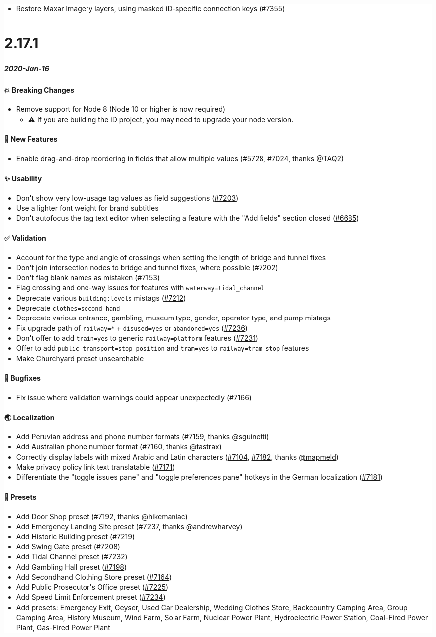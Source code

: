 * Restore Maxar Imagery layers, using masked iD-specific connection keys ([#7355])

[#7355]: https://github.com/openstreetmap/iD/issues/7355


# 2.17.1
##### 2020-Jan-16

#### :boom: Breaking Changes
* Remove support for Node 8 (Node 10 or higher is now required)
  * :warning: If you are building the iD project, you may need to upgrade your node version.

#### :tada: New Features
* Enable drag-and-drop reordering in fields that allow multiple values ([#5728], [#7024], thanks [@TAQ2])

[#5728]: https://github.com/openstreetmap/iD/issues/5728
[#7024]: https://github.com/openstreetmap/iD/issues/7024

[@TAQ2]: https://github.com/TAQ2

#### :sparkles: Usability
* Don't show very low-usage tag values as field suggestions ([#7203])
* Use a lighter font weight for brand subtitles
* Don't autofocus the tag text editor when selecting a feature with the "Add fields" section closed ([#6685])

[#7203]: https://github.com/openstreetmap/iD/issues/7203
[#6685]: https://github.com/openstreetmap/iD/issues/6685

#### :white_check_mark: Validation
* Account for the type and angle of crossings when setting the length of bridge and tunnel fixes
* Don't join intersection nodes to bridge and tunnel fixes, where possible ([#7202])
* Don't flag blank names as mistaken ([#7153])
* Flag crossing and one-way issues for features with `waterway=tidal_channel`
* Deprecate various `building:levels` mistags ([#7212])
* Deprecate `clothes=second_hand`
* Deprecate various entrance, gambling, museum type, gender, operator type, and pump mistags
* Fix upgrade path of `railway=*` + `disused=yes` or `abandoned=yes` ([#7236])
* Don't offer to add `train=yes` to generic `railway=platform` features ([#7231])
* Offer to add `public_transport=stop_position` and `tram=yes` to `railway=tram_stop` features
* Make Churchyard preset unsearchable

[#7153]: https://github.com/openstreetmap/iD/issues/7153
[#7202]: https://github.com/openstreetmap/iD/issues/7202
[#7212]: https://github.com/openstreetmap/iD/issues/7212
[#7236]: https://github.com/openstreetmap/iD/issues/7236
[#7231]: https://github.com/openstreetmap/iD/issues/7231

#### :bug: Bugfixes
* Fix issue where validation warnings could appear unexpectedly ([#7166])

[#7166]: https://github.com/openstreetmap/iD/issues/7166

#### :earth_asia: Localization
* Add Peruvian address and phone number formats ([#7159], thanks [@sguinetti])
* Add Australian phone number format ([#7160], thanks [@tastrax])
* Correctly display labels with mixed Arabic and Latin characters ([#7104], [#7182], thanks [@mapmeld])
* Make privacy policy link text translatable ([#7171])
* Differentiate the "toggle issues pane" and "toggle preferences pane" hotkeys in the German localization ([#7181])

[#7159]: https://github.com/openstreetmap/iD/issues/7159
[#7160]: https://github.com/openstreetmap/iD/issues/7160
[#7104]: https://github.com/openstreetmap/iD/issues/7104
[#7182]: https://github.com/openstreetmap/iD/issues/7182
[#7171]: https://github.com/openstreetmap/iD/issues/7171
[#7181]: https://github.com/openstreetmap/iD/issues/7181

[@sguinetti]: https://github.com/sguinetti
[@tastrax]: https://github.com/tastrax
[@mapmeld]: https://github.com/mapmeld

#### :rocket: Presets
* Add Door Shop preset ([#7192], thanks [@hikemaniac])
* Add Emergency Landing Site preset ([#7237], thanks [@andrewharvey])
* Add Historic Building preset ([#7219])
* Add Swing Gate preset ([#7208])
* Add Tidal Channel preset ([#7232])
* Add Gambling Hall preset ([#7198])
* Add Secondhand Clothing Store preset ([#7164])
* Add Public Prosecutor's Office preset ([#7225])
* Add Speed Limit Enforcement preset ([#7234])
* Add presets: Emergency Exit, Geyser, Used Car Dealership, Wedding Clothes Store, Backcountry Camping Area, Group Camping Area, History Museum, Wind Farm, Solar Farm, Nuclear Power Plant, Hydroelectric Power Station, Coal-Fired Power Plant, Gas-Fired Power Plant

[#8057]: https://github.com/openstreetmap/iD/issues/8057
[#8771]: https://github.com/openstreetmap/iD/issues/8771
[#8781]: https://github.com/openstreetmap/iD/issues/8781
[#8792]: https://github.com/openstreetmap/iD/pull/8792
[#8796]: https://github.com/openstreetmap/iD/issues/8796
[#8799]: https://github.com/openstreetmap/iD/issues/8799
[#8800]: https://github.com/openstreetmap/iD/pull/8800
[#8805]: https://github.com/openstreetmap/iD/issues/8805
[#8807]: https://github.com/openstreetmap/iD/issues/8807
[#8813]: https://github.com/openstreetmap/iD/issues/8813
[#8817]: https://github.com/openstreetmap/iD/pull/8817
[#8828]: https://github.com/openstreetmap/iD/pull/8828
[#8647]: https://github.com/openstreetmap/iD/issues/8647
[#8727]: https://github.com/openstreetmap/iD/issues/8727
[#8708]: https://github.com/openstreetmap/iD/issues/8708
[#pr8685]: https://github.com/openstreetmap/iD/pull/8685
[#pr8650]: https://github.com/openstreetmap/iD/pull/8650
[#pr8663]: https://github.com/openstreetmap/iD/pull/8663
[#pr8671]: https://github.com/openstreetmap/iD/pull/8671
[#pr8773]: https://github.com/openstreetmap/iD/pull/8773
[#pr8675]: https://github.com/openstreetmap/iD/pull/8675
[#pr8701]: https://github.com/openstreetmap/iD/pull/8701
[#pr8628]: https://github.com/openstreetmap/iD/pull/8628
[#pr8741]: https://github.com/openstreetmap/iD/pull/8741
[#pr8768]: https://github.com/openstreetmap/iD/pull/8768
[#pr8761]: https://github.com/openstreetmap/iD/pull/8761
[#8612]: https://github.com/openstreetmap/iD/issues/8612
[#8288]: https://github.com/openstreetmap/iD/issues/8288
[#pr8746]: https://github.com/openstreetmap/iD/pull/8746
[#pr8642]: https://github.com/openstreetmap/iD/pull/8642
[#pr8762]: https://github.com/openstreetmap/iD/pull/8762
[#8604]: https://github.com/openstreetmap/iD/issues/8604
[#pr8623]: https://github.com/openstreetmap/iD/pull/8623
[#8615]: https://github.com/openstreetmap/iD/issues/8615
[#8617]: https://github.com/openstreetmap/iD/issues/8617
[#pr8627]: https://github.com/openstreetmap/iD/pull/8627
[#8613]: https://github.com/openstreetmap/iD/issues/8613
[#8632]: https://github.com/openstreetmap/iD/issues/8632
[#8603]: https://github.com/openstreetmap/iD/issues/8603
[#pr8625]: https://github.com/openstreetmap/iD/pull/8625
[#pr8626]: https://github.com/openstreetmap/iD/pull/8626
[#pr8638]: https://github.com/openstreetmap/iD/pull/8638
[#pr8636]: https://github.com/openstreetmap/iD/pull/8636
[#pr8229]: https://github.com/openstreetmap/iD/pull/8229
[#pr8372]: https://github.com/openstreetmap/iD/pull/8372
[#pr8305]: https://github.com/openstreetmap/iD/pull/8305
[#pr8238]: https://github.com/openstreetmap/iD/pull/8238
[#8233]: https://github.com/openstreetmap/iD/issues/8233
[#8242]: https://github.com/openstreetmap/iD/issues/8242
[#8164]: https://github.com/openstreetmap/iD/issues/8164
[#6085]: https://github.com/openstreetmap/iD/issues/6085
[#8276]: https://github.com/openstreetmap/iD/pull/8276
[@1ec5]: https://github.com/1ec5
[#pr8264]: https://github.com/openstreetmap/iD/pull/8264
[#pr8577]: https://github.com/openstreetmap/iD/pull/8577
[#8225]: https://github.com/openstreetmap/iD/issues/8225
[#8187]: https://github.com/openstreetmap/iD/issues/8187
[#8231]: https://github.com/openstreetmap/iD/issues/8231
[#8273]: https://github.com/openstreetmap/iD/issues/8273
[#pr8305]: https://github.com/openstreetmap/iD/pull/8305
[@rbuffat]: https://github.com/rbuffat
[@jleedev]: https://github.com/jleedev
[#8246]: https://github.com/openstreetmap/iD/issues/8246
[#6731]: https://github.com/openstreetmap/iD/issues/6731
[#pr8310]: https://github.com/openstreetmap/iD/pull/8310
[#pr8322]: https://github.com/openstreetmap/iD/pull/8322
[#pr8473]: https://github.com/openstreetmap/iD/pull/8473
[#pr8341]: https://github.com/openstreetmap/iD/pull/8341
[#pr8442]: https://github.com/openstreetmap/iD/pull/8442
[#pr8305]: https://github.com/openstreetmap/iD/pull/8305
[#7227]: https://github.com/openstreetmap/iD/issues/7227
[#8188]: https://github.com/openstreetmap/iD/issues/8188
[#pr8258]: https://github.com/openstreetmap/iD/pull/8258
[#8122]: https://github.com/openstreetmap/iD/issues/8122
[#8155]: https://github.com/openstreetmap/iD/issues/8155
[#7606]: https://github.com/openstreetmap/iD/issues/7606
[#8165]: https://github.com/openstreetmap/iD/issues/8165
[#8165]: https://github.com/openstreetmap/iD/issues/8165
[#8078]: https://github.com/openstreetmap/iD/issues/8078
[#8112]: https://github.com/openstreetmap/iD/issues/8112
[@karmanya007]: https://github.com/karmanya007
[#8137]: https://github.com/openstreetmap/iD/issues/8137
[#8151]: https://github.com/openstreetmap/iD/issues/8151
[#8141]: https://github.com/openstreetmap/iD/issues/8141
[@willemarcel]: https://github.com/willemarcel
[#8150]: https://github.com/openstreetmap/iD/issues/8150
[#8097]: https://github.com/openstreetmap/iD/issues/8097
[#8133]: https://github.com/openstreetmap/iD/issues/8133
[#8132]: https://github.com/openstreetmap/iD/issues/8132
[#8134]: https://github.com/openstreetmap/iD/issues/8134
[#8128]: https://github.com/openstreetmap/iD/issues/8128
[@ricloy]: https://github.com/ricloy
[#8126]: https://github.com/openstreetmap/iD/issues/8126
[#7976]: https://github.com/openstreetmap/iD/issues/7976
[#7770]: https://github.com/openstreetmap/iD/issues/7770
[#8004]: https://github.com/openstreetmap/iD/issues/8004
[#7753]: https://github.com/openstreetmap/iD/issues/7753
[#7965]: https://github.com/openstreetmap/iD/issues/7965
[#7979]: https://github.com/openstreetmap/iD/issues/7979
[#7976]: https://github.com/openstreetmap/iD/issues/7976
[#7952]: https://github.com/openstreetmap/iD/issues/7952
[#7961]: https://github.com/openstreetmap/iD/issues/7961
[#8055]: https://github.com/openstreetmap/iD/issues/8055
[#8021]: https://github.com/openstreetmap/iD/issues/8021
[@teymour-aldridge]: https://github.com/teymour-aldridge
[#8083]: https://github.com/openstreetmap/iD/issues/8083
[#3372]: https://github.com/openstreetmap/iD/issues/3372
[#8012]: https://github.com/openstreetmap/iD/issues/8012
[#7824]: https://github.com/openstreetmap/iD/issues/7824
[#7990]: https://github.com/openstreetmap/iD/issues/7990
[#7795]: https://github.com/openstreetmap/iD/issues/7795
[#8069]: https://github.com/openstreetmap/iD/issues/8069
[#6047]: https://github.com/openstreetmap/iD/issues/6047
[#5174]: https://github.com/openstreetmap/iD/issues/5174
[#8034]: https://github.com/openstreetmap/iD/issues/8034
[#7682]: https://github.com/openstreetmap/iD/issues/7682
[#6756]: https://github.com/openstreetmap/iD/issues/6756
[@nickplesha]: https://github.com/nickplesha
[#8063]: https://github.com/openstreetmap/iD/issues/8063
[#7920]: https://github.com/openstreetmap/iD/issues/7920
[#4518]: https://github.com/openstreetmap/iD/issues/4518
[#7342]: https://github.com/openstreetmap/iD/issues/7342
[#5307]: https://github.com/openstreetmap/iD/issues/5307
[#7847]: https://github.com/openstreetmap/iD/issues/7847
[#8076]: https://github.com/openstreetmap/iD/issues/8076
[#6398]: https://github.com/openstreetmap/iD/issues/6398
[#7885]: https://github.com/openstreetmap/iD/issues/7885
[#7048]: https://github.com/openstreetmap/iD/issues/7048
[#7177]: https://github.com/openstreetmap/iD/issues/7177
[#7885]: https://github.com/openstreetmap/iD/issues/7885
[#7982]: https://github.com/openstreetmap/iD/issues/7982
[#8061]: https://github.com/openstreetmap/iD/issues/8061
[#7974]: https://github.com/openstreetmap/iD/issues/7974
[@mikenath223]: https://github.com/mikenath223
[#7843]: https://github.com/openstreetmap/iD/issues/7843
[#8002]: https://github.com/openstreetmap/iD/issues/8002
[#7886]: https://github.com/openstreetmap/iD/issues/7886
[#8018]: https://github.com/openstreetmap/iD/issues/8018
[#7988]: https://github.com/openstreetmap/iD/issues/7988
[#8045]: https://github.com/openstreetmap/iD/issues/8045
[#8089]: https://github.com/openstreetmap/iD/issues/8089
[#8072]: https://github.com/openstreetmap/iD/issues/8072
[#8044]: https://github.com/openstreetmap/iD/issues/8044
[@kymckay]: https://github.com/kymckay
[#7995]: https://github.com/openstreetmap/iD/issues/7995
[#7999]: https://github.com/openstreetmap/iD/issues/7999
[#7962]: https://github.com/openstreetmap/iD/issues/7962
[#8003]: https://github.com/openstreetmap/iD/issues/8003
[#7536]: https://github.com/openstreetmap/iD/issues/7536
[#1881]: https://github.com/openstreetmap/iD/issues/1881
[#7842]: https://github.com/openstreetmap/iD/issues/7842
[#7972]: https://github.com/openstreetmap/iD/issues/7972
[#7996]: https://github.com/openstreetmap/iD/issues/7996
[#597]: https://github.com/openstreetmap/iD/issues/597
[#7991]: https://github.com/openstreetmap/iD/issues/7991
[#8026]: https://github.com/openstreetmap/iD/issues/8026
[#7993]: https://github.com/openstreetmap/iD/issues/7993
[#7963]: https://github.com/openstreetmap/iD/issues/7963
[#7998]: https://github.com/openstreetmap/iD/issues/7998
[@bjornstar]: https://github.com/bjornstar
[#7980]: https://github.com/openstreetmap/iD/issues/7980
[#7994]: https://github.com/openstreetmap/iD/issues/7994
[@manfredbrandl]: https://github.com/manfredbrandl
[#7803]: https://github.com/openstreetmap/iD/issues/7803
[#7992]: https://github.com/openstreetmap/iD/issues/7992
[#7829]: https://github.com/openstreetmap/iD/issues/7829
[#7840]: https://github.com/openstreetmap/iD/issues/7840
[@mikenath223]: https://github.com/mikenath223
[@animesh-007]: https://github.com/animesh-007
[@irevenko]: https://github.com/irevenko
[@TheAdventurer64]: https://github.com/TheAdventurer64
[@evansiroky]: https://github.com/evansiroky
[#7846]: https://github.com/openstreetmap/iD/issues/7846
[#7960]: https://github.com/openstreetmap/iD/issues/7960
[#8000]: https://github.com/openstreetmap/iD/issues/8000
[#8031]: https://github.com/openstreetmap/iD/issues/8031
[#7914]: https://github.com/openstreetmap/iD/issues/7914
[#8040]: https://github.com/openstreetmap/iD/issues/8040
[#7947]: https://github.com/openstreetmap/iD/issues/7947
[#8039]: https://github.com/openstreetmap/iD/issues/8039
[#7958]: https://github.com/openstreetmap/iD/issues/7958
[#8038]: https://github.com/openstreetmap/iD/issues/8038
[#8013]: https://github.com/openstreetmap/iD/issues/8013
[#7985]: https://github.com/openstreetmap/iD/issues/7985
[#7709]: https://github.com/openstreetmap/iD/issues/7709
[#7970]: https://github.com/openstreetmap/iD/issues/7970
[#8051]: https://github.com/openstreetmap/iD/issues/8051
[#8019]: https://github.com/openstreetmap/iD/issues/8019
[#8023]: https://github.com/openstreetmap/iD/issues/8023
[#8008]: https://github.com/openstreetmap/iD/issues/8008
[#7986]: https://github.com/openstreetmap/iD/issues/7986
[#7987]: https://github.com/openstreetmap/iD/issues/7987
[#8093]: https://github.com/openstreetmap/iD/issues/8093
[#7977]: https://github.com/openstreetmap/iD/issues/7977
[#7968]: https://github.com/openstreetmap/iD/issues/7968
[#6142]: https://github.com/openstreetmap/iD/issues/6142
[#8007]: https://github.com/openstreetmap/iD/issues/8007
[#8009]: https://github.com/openstreetmap/iD/issues/8009
[#7877]: https://github.com/openstreetmap/iD/issues/7877
[#7867]: https://github.com/openstreetmap/iD/issues/7867
[@peternewman]: https://github.com/peternewman
[#8056]: https://github.com/openstreetmap/iD/issues/8056
[#8065]: https://github.com/openstreetmap/iD/issues/8065
[#8054]: https://github.com/openstreetmap/iD/issues/8054
[#7752]: https://github.com/openstreetmap/iD/issues/7752
[#7963]: https://github.com/openstreetmap/iD/issues/7963
[#7998]: https://github.com/openstreetmap/iD/issues/7998
[#7536]: https://github.com/openstreetmap/iD/issues/7536
[#7959]: https://github.com/openstreetmap/iD/issues/7959
[#8030]: https://github.com/openstreetmap/iD/issues/8030
[#7867]: https://github.com/openstreetmap/iD/issues/7867
[#8096]: https://github.com/openstreetmap/iD/issues/8096
[#7883]: https://github.com/openstreetmap/iD/issues/7883
[#7893]: https://github.com/openstreetmap/iD/issues/7893
[#7944]: https://github.com/openstreetmap/iD/issues/7944
[#7862]: https://github.com/openstreetmap/iD/issues/7862
[#7871]: https://github.com/openstreetmap/iD/issues/7871
[#7905]: https://github.com/openstreetmap/iD/issues/7905
[@JeeZeh]: https://github.com/JeeZeh
[#7935]: https://github.com/openstreetmap/iD/issues/7935
[#7902]: https://github.com/openstreetmap/iD/issues/7902
[#7826]: https://github.com/openstreetmap/iD/issues/7826
[#7772]: https://github.com/openstreetmap/iD/issues/7772
[#7908]: https://github.com/openstreetmap/iD/issues/7908
[#7386]: https://github.com/openstreetmap/iD/issues/7386
[#7890]: https://github.com/openstreetmap/iD/issues/7890
[#7869]: https://github.com/openstreetmap/iD/issues/7869
[#7859]: https://github.com/openstreetmap/iD/issues/7859
[@mikini]: https://github.com/mikini
[#7832]: https://github.com/openstreetmap/iD/issues/7832
[#7783]: https://github.com/openstreetmap/iD/issues/7783
[#7851]: https://github.com/openstreetmap/iD/issues/7851
[#7878]: https://github.com/openstreetmap/iD/issues/7878
[#7912]: https://github.com/openstreetmap/iD/issues/7912
[#7852]: https://github.com/openstreetmap/iD/issues/7852
[#7902]: https://github.com/openstreetmap/iD/issues/7902
[#7408]: https://github.com/openstreetmap/iD/issues/7408
[#7904]: https://github.com/openstreetmap/iD/issues/7904
[#7916]: https://github.com/openstreetmap/iD/issues/7916
[#7934]: https://github.com/openstreetmap/iD/issues/7934
[#7818]: https://github.com/openstreetmap/iD/issues/7818
[#7764]: https://github.com/openstreetmap/iD/issues/7764
[#7857]: https://github.com/openstreetmap/iD/issues/7857
[#7874]: https://github.com/openstreetmap/iD/issues/7874
[#7730]: https://github.com/openstreetmap/iD/issues/7730
[#7945]: https://github.com/openstreetmap/iD/issues/7945
[#7915]: https://github.com/openstreetmap/iD/issues/7915
[#7856]: https://github.com/openstreetmap/iD/issues/7856
[#7896]: https://github.com/openstreetmap/iD/issues/7896
[#7925]: https://github.com/openstreetmap/iD/issues/7925
[#7900]: https://github.com/openstreetmap/iD/issues/7900
[#7909]: https://github.com/openstreetmap/iD/issues/7909
[#7865]: https://github.com/openstreetmap/iD/issues/7865
[#7875]: https://github.com/openstreetmap/iD/issues/7875
[#7918]: https://github.com/openstreetmap/iD/issues/7918
[@fakeharahman]: https://github.com/fakeharahman
[@Nimisha94]: https://github.com/Nimisha94
[@rory]: https://github.com/rory
[@ogbeche77]: https://github.com/ogbeche77
[@nlehuby]: https://github.com/nlehuby
[@brokemyspoke]: https://github.com/brokemyspoke
[@thibaultmol]: https://github.com/thibaultmol
[#7932]: https://github.com/openstreetmap/iD/issues/7932
[#7894]: https://github.com/openstreetmap/iD/issues/7894
[#7892]: https://github.com/openstreetmap/iD/issues/7892
[#7926]: https://github.com/openstreetmap/iD/issues/7926
[#7897]: https://github.com/openstreetmap/iD/issues/7897
[@til-schneider]: https://github.com/til-schneider
[@peternewman]: https://github.com/peternewman
[#7831]: https://github.com/openstreetmap/iD/issues/7831
[#7836]: https://github.com/openstreetmap/iD/issues/7836
[@sun-geo]: https://github.com/sun-geo
[#7858]: https://github.com/openstreetmap/iD/issues/7858
[#7557]: https://github.com/openstreetmap/iD/issues/7557
[#7845]: https://github.com/openstreetmap/iD/issues/7845
[#7841]: https://github.com/openstreetmap/iD/issues/7841
[@manfredbrandl]: https://github.com/manfredbrandl
[#7820]: https://github.com/openstreetmap/iD/issues/7820
[#7823]: https://github.com/openstreetmap/iD/issues/7823
[#7827]: https://github.com/openstreetmap/iD/issues/7827
[#7828]: https://github.com/openstreetmap/iD/issues/7828
[#7811]: https://github.com/openstreetmap/iD/issues/7811
[@nisargshh]: https://github.com/nisargshh
[@kymckay]: https://github.com/kymckay
[@kymckay]: https://github.com/kymckay
[@1ec5]: https://github.com/1ec5
[#7577]: https://github.com/openstreetmap/iD/issues/7577
[#7590]: https://github.com/openstreetmap/iD/issues/7590
[#2677]: https://github.com/openstreetmap/iD/issues/2677
[#7415]: https://github.com/openstreetmap/iD/issues/7415
[#1981]: https://github.com/openstreetmap/iD/issues/1981
[#7396]: https://github.com/openstreetmap/iD/issues/7396
[#6598]: https://github.com/openstreetmap/iD/issues/6598
[#3843]: https://github.com/openstreetmap/iD/issues/3843
[#7186]: https://github.com/openstreetmap/iD/issues/7186
[#7186]: https://github.com/openstreetmap/iD/issues/7186
[#2508]: https://github.com/openstreetmap/iD/issues/2508
[#1761]: https://github.com/openstreetmap/iD/issues/1761
[#7262]: https://github.com/openstreetmap/iD/issues/7262
[#7306]: https://github.com/openstreetmap/iD/issues/7306
[#7324]: https://github.com/openstreetmap/iD/issues/7324
[#5682]: https://github.com/openstreetmap/iD/issues/5682
[#7095]: https://github.com/openstreetmap/iD/issues/7095
[#4977]: https://github.com/openstreetmap/iD/issues/4977
[#7510]: https://github.com/openstreetmap/iD/issues/7510
[#6035]: https://github.com/openstreetmap/iD/issues/6035
[#7699]: https://github.com/openstreetmap/iD/issues/7699
[#7643]: https://github.com/openstreetmap/iD/issues/7643
[#5552]: https://github.com/openstreetmap/iD/issues/5552
[#7659]: https://github.com/openstreetmap/iD/issues/7659
[#6049]: https://github.com/openstreetmap/iD/issues/6049
[#7576]: https://github.com/openstreetmap/iD/issues/7576
[#7652]: https://github.com/openstreetmap/iD/issues/7652
[#7326]: https://github.com/openstreetmap/iD/issues/7326
[#6674]: https://github.com/openstreetmap/iD/issues/6674
[#7598]: https://github.com/openstreetmap/iD/issues/7598
[#7600]: https://github.com/openstreetmap/iD/issues/7600
[#7658]: https://github.com/openstreetmap/iD/issues/7658
[@blackboxlogic]: https://github.com/blackboxlogic
[@jgscherber]: https://github.com/jgscherber
[@zengchu2]: https://github.com/zengchu2
[#7627]: https://github.com/openstreetmap/iD/issues/7627
[#7282]: https://github.com/openstreetmap/iD/issues/7282
[#7775]: https://github.com/openstreetmap/iD/issues/7775
[#2949]: https://github.com/openstreetmap/iD/issues/2949
[#7628]: https://github.com/openstreetmap/iD/issues/7628
[#7297]: https://github.com/openstreetmap/iD/issues/7297
[#7363]: https://github.com/openstreetmap/iD/issues/7363
[#7729]: https://github.com/openstreetmap/iD/issues/7729
[#7273]: https://github.com/openstreetmap/iD/issues/7273
[#6811]: https://github.com/openstreetmap/iD/issues/6811
[#7722]: https://github.com/openstreetmap/iD/issues/7722
[#6601]: https://github.com/openstreetmap/iD/issues/6601
[#7391]: https://github.com/openstreetmap/iD/issues/7391
[#7486]: https://github.com/openstreetmap/iD/issues/7486
[#7690]: https://github.com/openstreetmap/iD/issues/7690
[#7680]: https://github.com/openstreetmap/iD/issues/7680
[#6444]: https://github.com/openstreetmap/iD/issues/6444
[@mikelmaron]: https://github.com/mikelmaron
[@nickplesha]: https://github.com/nickplesha
[@jgscherber]: https://github.com/jgscherber
[@JamesKingdom]: https://github.com/JamesKingdom
[#7025]: https://github.com/openstreetmap/iD/issues/7025
[#7762]: https://github.com/openstreetmap/iD/issues/7762
[#7640]: https://github.com/openstreetmap/iD/issues/7640
[#7642]: https://github.com/openstreetmap/iD/issues/7642
[#7478]: https://github.com/openstreetmap/iD/issues/7478
[#7548]: https://github.com/openstreetmap/iD/issues/7548
[#7330]: https://github.com/openstreetmap/iD/issues/7330
[#7712]: https://github.com/openstreetmap/iD/issues/7712
[@CarycaKatarzyna]: https://github.com/CarycaKatarzyna
[@willemarcel]: https://github.com/willemarcel
[#6209]: https://github.com/openstreetmap/iD/issues/6209
[#7444]: https://github.com/openstreetmap/iD/issues/7444
[#7555]: https://github.com/openstreetmap/iD/issues/7555
[#6397]: https://github.com/openstreetmap/iD/issues/6397
[#7395]: https://github.com/openstreetmap/iD/issues/7395
[#7390]: https://github.com/openstreetmap/iD/issues/7390
[#7329]: https://github.com/openstreetmap/iD/issues/7329
[#6801]: https://github.com/openstreetmap/iD/issues/6801
[@kymckay]: https://github.com/kymckay
[@guylamar2006]: https://github.com/guylamar2006
[@peternewman]: https://github.com/peternewman
[#7201]: https://github.com/openstreetmap/iD/issues/7201
[#7309]: https://github.com/openstreetmap/iD/issues/7309
[#7514]: https://github.com/openstreetmap/iD/issues/7514
[#7749]: https://github.com/openstreetmap/iD/issues/7749
[#7603]: https://github.com/openstreetmap/iD/issues/7603
[#7675]: https://github.com/openstreetmap/iD/issues/7675
[#6030]: https://github.com/openstreetmap/iD/issues/6030
[#6817]: https://github.com/openstreetmap/iD/issues/6817
[#7423]: https://github.com/openstreetmap/iD/issues/7423
[#7379]: https://github.com/openstreetmap/iD/issues/7379
[#7545]: https://github.com/openstreetmap/iD/issues/7545
[#7578]: https://github.com/openstreetmap/iD/issues/7578
[#7726]: https://github.com/openstreetmap/iD/issues/7726
[#6745]: https://github.com/openstreetmap/iD/issues/6745
[#7432]: https://github.com/openstreetmap/iD/issues/7432
[#7419]: https://github.com/openstreetmap/iD/issues/7419
[#2128]: https://github.com/openstreetmap/iD/issues/2128
[#7380]: https://github.com/openstreetmap/iD/issues/7380
[#6547]: https://github.com/openstreetmap/iD/issues/6547
[#7349]: https://github.com/openstreetmap/iD/issues/7349
[#7446]: https://github.com/openstreetmap/iD/issues/7446
[#7143]: https://github.com/openstreetmap/iD/issues/7143
[#7570]: https://github.com/openstreetmap/iD/issues/7570
[#7553]: https://github.com/openstreetmap/iD/issues/7553
[#7569]: https://github.com/openstreetmap/iD/issues/7569
[#7613]: https://github.com/openstreetmap/iD/issues/7613
[#7156]: https://github.com/openstreetmap/iD/issues/7156
[#7572]: https://github.com/openstreetmap/iD/issues/7572
[#7560]: https://github.com/openstreetmap/iD/issues/7560
[#7691]: https://github.com/openstreetmap/iD/issues/7691
[#7728]: https://github.com/openstreetmap/iD/issues/7728
[@mmd-osm]: https://github.com/mmd-osm
[#7188]: https://github.com/openstreetmap/iD/issues/7188
[#7656]: https://github.com/openstreetmap/iD/issues/7656
[#7692]: https://github.com/openstreetmap/iD/issues/7692
[#7745]: https://github.com/openstreetmap/iD/issues/7745
[@nisargshh]: https://github.com/nisargshh
[#7776]: https://github.com/openstreetmap/iD/issues/7776
[#7779]: https://github.com/openstreetmap/iD/issues/7779
[#7539]: https://github.com/openstreetmap/iD/issues/7539
[#7534]: https://github.com/openstreetmap/iD/issues/7534
[#7562]: https://github.com/openstreetmap/iD/issues/7562
[#7575]: https://github.com/openstreetmap/iD/issues/7575
[#7632]: https://github.com/openstreetmap/iD/issues/7632
[#7588]: https://github.com/openstreetmap/iD/issues/7588
[#7574]: https://github.com/openstreetmap/iD/issues/7574
[#7637]: https://github.com/openstreetmap/iD/issues/7637
[#7641]: https://github.com/openstreetmap/iD/issues/7641
[#7483]: https://github.com/openstreetmap/iD/issues/7483
[#7725]: https://github.com/openstreetmap/iD/issues/7725
[#6970]: https://github.com/openstreetmap/iD/issues/6970
[@animesh-007]: https://github.com/animesh-007
[@Eric-Sparks]: https://github.com/Eric-Sparks
[@henry4442]: https://github.com/henry4442
[#7549]: https://github.com/openstreetmap/iD/issues/7549
[#7568]: https://github.com/openstreetmap/iD/issues/7568
[#7621]: https://github.com/openstreetmap/iD/issues/7621
[#7703]: https://github.com/openstreetmap/iD/issues/7703
[#7678]: https://github.com/openstreetmap/iD/issues/7678
[#7714]: https://github.com/openstreetmap/iD/issues/7714
[#7730]: https://github.com/openstreetmap/iD/issues/7730
[#7515]: https://github.com/openstreetmap/iD/issues/7515
[#7537]: https://github.com/openstreetmap/iD/issues/7537
[#7538]: https://github.com/openstreetmap/iD/issues/7538
[#7681]: https://github.com/openstreetmap/iD/issues/7681
[@yyazdi13]: https://github.com/yyazdi13
[@hikemaniac]: https://github.com/hikemaniac
[@animesh-007]: https://github.com/animesh-007
[@rory]: https://github.com/rory
[#7738]: https://github.com/openstreetmap/iD/issues/7738
[#7777]: https://github.com/openstreetmap/iD/issues/7777
[#7507]: https://github.com/openstreetmap/iD/issues/7507
[#7580]: https://github.com/openstreetmap/iD/issues/7580
[#7584]: https://github.com/openstreetmap/iD/issues/7584
[#7579]: https://github.com/openstreetmap/iD/issues/7579
[#7585]: https://github.com/openstreetmap/iD/issues/7585
[#7630]: https://github.com/openstreetmap/iD/issues/7630
[#7531]: https://github.com/openstreetmap/iD/issues/7531
[#7622]: https://github.com/openstreetmap/iD/issues/7622
[#7571]: https://github.com/openstreetmap/iD/issues/7571
[#7519]: https://github.com/openstreetmap/iD/issues/7519
[#7726]: https://github.com/openstreetmap/iD/issues/7726
[#7532]: https://github.com/openstreetmap/iD/issues/7532
[#7671]: https://github.com/openstreetmap/iD/issues/7671
[#7541]: https://github.com/openstreetmap/iD/issues/7541
[#7481]: https://github.com/openstreetmap/iD/issues/7481
[#7581]: https://github.com/openstreetmap/iD/issues/7581
[#7304]: https://github.com/openstreetmap/iD/issues/7304
[#4994]: https://github.com/openstreetmap/iD/issues/4994
[#7247]: https://github.com/openstreetmap/iD/issues/7247
[#7333]: https://github.com/openstreetmap/iD/issues/7333
[#7596]: https://github.com/openstreetmap/iD/issues/7596
[#7614]: https://github.com/openstreetmap/iD/issues/7614
[#7503]: https://github.com/openstreetmap/iD/issues/7503
[#5505]: https://github.com/openstreetmap/iD/issues/5505
[#7551]: https://github.com/openstreetmap/iD/issues/7551
[#7430]: https://github.com/openstreetmap/iD/issues/7430
[#7453]: https://github.com/openstreetmap/iD/issues/7453
[#7058]: https://github.com/openstreetmap/iD/issues/7058
[#7466]: https://github.com/openstreetmap/iD/issues/7466
[#7455]: https://github.com/openstreetmap/iD/issues/7455
[#7472]: https://github.com/openstreetmap/iD/issues/7472
[#7447]: https://github.com/openstreetmap/iD/issues/7447
[#7339]: https://github.com/openstreetmap/iD/issues/7339
[#7281]: https://github.com/openstreetmap/iD/issues/7281
[#7285]: https://github.com/openstreetmap/iD/issues/7285
[@nlehuby]: https://github.com/nlehuby
[#7358]: https://github.com/openstreetmap/iD/issues/7358
[#7265]: https://github.com/openstreetmap/iD/issues/7265
[#7509]: https://github.com/openstreetmap/iD/issues/7509
[#7518]: https://github.com/openstreetmap/iD/issues/7518
[#7529]: https://github.com/openstreetmap/iD/issues/7529
[#7521]: https://github.com/openstreetmap/iD/issues/7521
[#7516]: https://github.com/openstreetmap/iD/issues/7516
[#7268]: https://github.com/openstreetmap/iD/issues/7268
[#7347]: https://github.com/openstreetmap/iD/issues/7347
[#7354]: https://github.com/openstreetmap/iD/issues/7354
[#7296]: https://github.com/openstreetmap/iD/issues/7296
[#7323]: https://github.com/openstreetmap/iD/issues/7323
[#7313]: https://github.com/openstreetmap/iD/issues/7313
[#7332]: https://github.com/openstreetmap/iD/issues/7332
[#7274]: https://github.com/openstreetmap/iD/issues/7274
[#7310]: https://github.com/openstreetmap/iD/issues/7310
[#7501]: https://github.com/openstreetmap/iD/issues/7501
[#7289]: https://github.com/openstreetmap/iD/issues/7289
[#7400]: https://github.com/openstreetmap/iD/issues/7400
[#7442]: https://github.com/openstreetmap/iD/issues/7442
[#7284]: https://github.com/openstreetmap/iD/issues/7284
[#7465]: https://github.com/openstreetmap/iD/issues/7465
[#7407]: https://github.com/openstreetmap/iD/issues/7407
[#7321]: https://github.com/openstreetmap/iD/issues/7321
[#6780]: https://github.com/openstreetmap/iD/issues/6780
[#7482]: https://github.com/openstreetmap/iD/issues/7482
[#7440]: https://github.com/openstreetmap/iD/issues/7440
[#7452]: https://github.com/openstreetmap/iD/issues/7452
[#7307]: https://github.com/openstreetmap/iD/issues/7307
[#7371]: https://github.com/openstreetmap/iD/issues/7371
[#7488]: https://github.com/openstreetmap/iD/issues/7488
[#7477]: https://github.com/openstreetmap/iD/issues/7477
[#7494]: https://github.com/openstreetmap/iD/issues/7494
[#7492]: https://github.com/openstreetmap/iD/issues/7492
[#7215]: https://github.com/openstreetmap/iD/issues/7215
[#7259]: https://github.com/openstreetmap/iD/issues/7259
[#7270]: https://github.com/openstreetmap/iD/issues/7270
[#7499]: https://github.com/openstreetmap/iD/issues/7499
[#7493]: https://github.com/openstreetmap/iD/issues/7493
[#7487]: https://github.com/openstreetmap/iD/issues/7487
[#7479]: https://github.com/openstreetmap/iD/issues/7479
[#7287]: https://github.com/openstreetmap/iD/issues/7287
[#7392]: https://github.com/openstreetmap/iD/issues/7392
[#7394]: https://github.com/openstreetmap/iD/issues/7394
[#7255]: https://github.com/openstreetmap/iD/issues/7255
[#7476]: https://github.com/openstreetmap/iD/issues/7476
[#7475]: https://github.com/openstreetmap/iD/issues/7475
[@morray]: https://github.com/morray
[@hikemaniac]: https://github.com/hikemaniac
[@animesh-007]: https://github.com/animesh-007
[@stragu]: https://github.com/stragu
[@ToastHawaii]: https://github.com/ToastHawaii
[@Lukas458]: https://github.com/Lukas458
[@ferdinand0101]: https://github.com/ferdinand0101
[#7449]: https://github.com/openstreetmap/iD/issues/7449
[#7437]: https://github.com/openstreetmap/iD/issues/7437
[#7457]: https://github.com/openstreetmap/iD/issues/7457
[#7458]: https://github.com/openstreetmap/iD/issues/7458
[#7504]: https://github.com/openstreetmap/iD/issues/7504
[@willemarcel]: https://github.com/willemarcel
[#7237]: https://github.com/openstreetmap/iD/issues/7237
[#7234]: https://github.com/openstreetmap/iD/issues/7234
[#7192]: https://github.com/openstreetmap/iD/issues/7192
[#7219]: https://github.com/openstreetmap/iD/issues/7219
[#7208]: https://github.com/openstreetmap/iD/issues/7208
[#7232]: https://github.com/openstreetmap/iD/issues/7232
[#7198]: https://github.com/openstreetmap/iD/issues/7198
[#7164]: https://github.com/openstreetmap/iD/issues/7164
[#7225]: https://github.com/openstreetmap/iD/issues/7225
[#7223]: https://github.com/openstreetmap/iD/issues/7223
[#7228]: https://github.com/openstreetmap/iD/issues/7228
[#7229]: https://github.com/openstreetmap/iD/issues/7229
[#7170]: https://github.com/openstreetmap/iD/issues/7170
[#7216]: https://github.com/openstreetmap/iD/issues/7216
[#7152]: https://github.com/openstreetmap/iD/issues/7152
[#7204]: https://github.com/openstreetmap/iD/issues/7204
[#7214]: https://github.com/openstreetmap/iD/issues/7214
[#7169]: https://github.com/openstreetmap/iD/issues/7169
[#7176]: https://github.com/openstreetmap/iD/issues/7176
[#7226]: https://github.com/openstreetmap/iD/issues/7226
[#7220]: https://github.com/openstreetmap/iD/issues/7220
[@hikemaniac]: https://github.com/hikemaniac
[@andrewharvey]: https://github.com/andrewharvey
[#7045]: https://github.com/openstreetmap/iD/issues/7045
[#2962]: https://github.com/openstreetmap/iD/issues/2962
[#5001]: https://github.com/openstreetmap/iD/issues/5001
[#7040]: https://github.com/openstreetmap/iD/issues/7040
[#6565]: https://github.com/openstreetmap/iD/issues/6565
[#6696]: https://github.com/openstreetmap/iD/issues/6696
[#5766]: https://github.com/openstreetmap/iD/issues/5766
[#6515]: https://github.com/openstreetmap/iD/issues/6515
[#7112]: https://github.com/openstreetmap/iD/issues/7112
[#6574]: https://github.com/openstreetmap/iD/issues/6574
[#6755]: https://github.com/openstreetmap/iD/issues/6755
[#6911]: https://github.com/openstreetmap/iD/issues/6911
[#6816]: https://github.com/openstreetmap/iD/issues/6816
[#6993]: https://github.com/openstreetmap/iD/issues/6993
[#7028]: https://github.com/openstreetmap/iD/issues/7028
[#5085]: https://github.com/openstreetmap/iD/issues/5085
[#7061]: https://github.com/openstreetmap/iD/issues/7061
[#7062]: https://github.com/openstreetmap/iD/issues/7062
[#7079]: https://github.com/openstreetmap/iD/issues/7079
[#6650]: https://github.com/openstreetmap/iD/issues/6650
[#7021]: https://github.com/openstreetmap/iD/issues/7021
[#7011]: https://github.com/openstreetmap/iD/issues/7011
[#7101]: https://github.com/openstreetmap/iD/issues/7101
[@CarycaKatarzyna]: https://github.com/CarycaKatarzyna
[#6617]: https://github.com/openstreetmap/iD/issues/6617
[#7055]: https://github.com/openstreetmap/iD/issues/7055
[#5924]: https://github.com/openstreetmap/iD/issues/5924
[#6911]: https://github.com/openstreetmap/iD/issues/6911
[#2223]: https://github.com/openstreetmap/iD/issues/2223
[#6513]: https://github.com/openstreetmap/iD/issues/6513
[#6479]: https://github.com/openstreetmap/iD/issues/6479
[#6998]: https://github.com/openstreetmap/iD/issues/6998
[#6577]: https://github.com/openstreetmap/iD/issues/6577
[#7033]: https://github.com/openstreetmap/iD/issues/7033
[#6982]: https://github.com/openstreetmap/iD/issues/6982
[#6515]: https://github.com/openstreetmap/iD/issues/6515
[#7013]: https://github.com/openstreetmap/iD/issues/7013
[#6933]: https://github.com/openstreetmap/iD/issues/6933
[#6994]: https://github.com/openstreetmap/iD/issues/6994
[#6962]: https://github.com/openstreetmap/iD/issues/6962
[#6252]: https://github.com/openstreetmap/iD/issues/6252
[#7053]: https://github.com/openstreetmap/iD/issues/7053
[@CarycaKatarzyna]: https://github.com/CarycaKatarzyna
[#6977]: https://github.com/openstreetmap/iD/issues/6977
[#6979]: https://github.com/openstreetmap/iD/issues/6979
[#6588]: https://github.com/openstreetmap/iD/issues/6588
[#7037]: https://github.com/openstreetmap/iD/issues/7037
[#7044]: https://github.com/openstreetmap/iD/issues/7044
[#7057]: https://github.com/openstreetmap/iD/issues/7057
[#2945]: https://github.com/openstreetmap/iD/issues/2945
[#7070]: https://github.com/openstreetmap/iD/issues/7070
[#6580]: https://github.com/openstreetmap/iD/issues/6580
[#7087]: https://github.com/openstreetmap/iD/issues/7087
[#6650]: https://github.com/openstreetmap/iD/issues/6650
[#7091]: https://github.com/openstreetmap/iD/issues/7091
[#6804]: https://github.com/openstreetmap/iD/issues/6804
[#6787]: https://github.com/openstreetmap/iD/issues/6787
[#7118]: https://github.com/openstreetmap/iD/issues/7118
[#7115]: https://github.com/openstreetmap/iD/issues/7115
[#7126]: https://github.com/openstreetmap/iD/issues/7126
[@hackily]: https://github.com/hackily
[@iriman]: https://github.com/iriman
[#6972]: https://github.com/openstreetmap/iD/issues/6972
[#7075]: https://github.com/openstreetmap/iD/issues/7075
[#7147]: https://github.com/openstreetmap/iD/issues/7147
[#7156]: https://github.com/openstreetmap/iD/issues/7156
[@manfredbrandl]: https://github.com/manfredbrandl
[@koaber]: https://github.com/koaber
[@51114u9]: https://github.com/51114u9
[#6941]: https://github.com/openstreetmap/iD/issues/6941
[#3571]: https://github.com/openstreetmap/iD/issues/3571
[#6984]: https://github.com/openstreetmap/iD/issues/6984
[#6997]: https://github.com/openstreetmap/iD/issues/6997
[@mbrickn]: https://github.com/mbrickn
